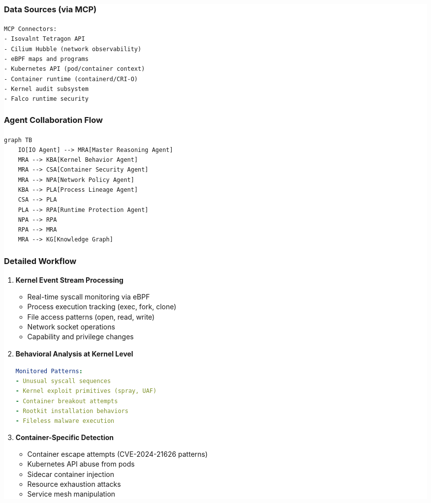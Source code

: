 ### Data Sources (via MCP)
```
MCP Connectors:
- Isovalnt Tetragon API
- Cilium Hubble (network observability)
- eBPF maps and programs
- Kubernetes API (pod/container context)
- Container runtime (containerd/CRI-O)
- Kernel audit subsystem
- Falco runtime security
```

### Agent Collaboration Flow
```mermaid
graph TB
    IO[IO Agent] --> MRA[Master Reasoning Agent]
    MRA --> KBA[Kernel Behavior Agent]
    MRA --> CSA[Container Security Agent]
    MRA --> NPA[Network Policy Agent]
    KBA --> PLA[Process Lineage Agent]
    CSA --> PLA
    PLA --> RPA[Runtime Protection Agent]
    NPA --> RPA
    RPA --> MRA
    MRA --> KG[Knowledge Graph]
```

### Detailed Workflow

1. **Kernel Event Stream Processing**
   - Real-time syscall monitoring via eBPF
   - Process execution tracking (exec, fork, clone)
   - File access patterns (open, read, write)
   - Network socket operations
   - Capability and privilege changes

2. **Behavioral Analysis at Kernel Level**
   ```yaml
   Monitored Patterns:
   - Unusual syscall sequences
   - Kernel exploit primitives (spray, UAF)
   - Container breakout attempts
   - Rootkit installation behaviors
   - Fileless malware execution
   ```

3. **Container-Specific Detection**
   - Container escape attempts (CVE-2024-21626 patterns)
   - Kubernetes API abuse from pods
   - Sidecar container injection
   - Resource exhaustion attacks
   - Service mesh manipulation
